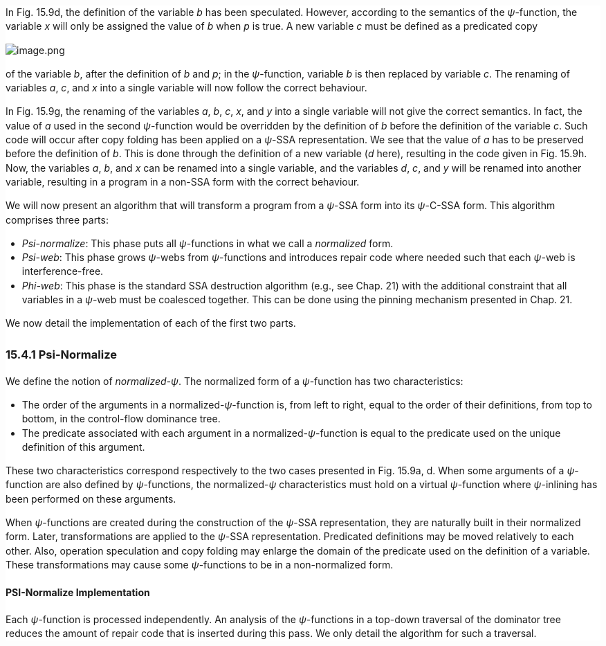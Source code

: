 In Fig. 15.9d, the definition of the variable $b$ has been speculated. However, according to the semantics of the $\psi$-function, the variable $x$ will only be assigned the value of $b$ when $p$ is true. A new variable $c$ must be defined as a predicated copy

![image.png](https://blog-1314253005.cos.ap-guangzhou.myqcloud.com/202310092231348.png)

of the variable $b$, after the definition of $b$ and $p$; in the $\psi$-function, variable $b$ is then replaced by variable $c$. The renaming of variables $a$, $c$, and $x$ into a single variable will now follow the correct behaviour.

In Fig. 15.9g, the renaming of the variables $a$, $b$, $c$, $x$, and $y$ into a single variable will not give the correct semantics. In fact, the value of $a$ used in the second $\psi$-function would be overridden by the definition of $b$ before the definition of the variable $c$. Such code will occur after copy folding has been applied on a $\psi$-SSA representation. We see that the value of $a$ has to be preserved before the definition of $b$. This is done through the definition of a new variable ($d$ here), resulting in the code given in Fig. 15.9h. Now, the variables $a$, $b$, and $x$ can be renamed into a single variable, and the variables $d$, $c$, and $y$ will be renamed into another variable, resulting in a program in a non-SSA form with the correct behaviour.

We will now present an algorithm that will transform a program from a $\psi$-SSA form into its $\psi$-C-SSA form. This algorithm comprises three parts:
* _Psi-normalize_: This phase puts all $\psi$-functions in what we call a _normalized_ form.
* _Psi-web_: This phase grows $\psi$-webs from $\psi$-functions and introduces repair code where needed such that each $\psi$-web is interference-free.
* _Phi-web_: This phase is the standard SSA destruction algorithm (e.g., see Chap. 21) with the additional constraint that all variables in a $\psi$-web must be coalesced together. This can be done using the pinning mechanism presented in Chap. 21.

We now detail the implementation of each of the first two parts.

### 15.4.1 Psi-Normalize

We define the notion of _normalized-$\psi$_. The normalized form of a $\psi$-function has two characteristics:

* The order of the arguments in a normalized-$\psi$-function is, from left to right, equal to the order of their definitions, from top to bottom, in the control-flow dominance tree.
* The predicate associated with each argument in a normalized-$\psi$-function is equal to the predicate used on the unique definition of this argument.

These two characteristics correspond respectively to the two cases presented in Fig. 15.9a, d. When some arguments of a $\psi$-function are also defined by $\psi$-functions, the normalized-$\psi$ characteristics must hold on a virtual $\psi$-function where $\psi$-inlining has been performed on these arguments.

When $\psi$-functions are created during the construction of the $\psi$-SSA representation, they are naturally built in their normalized form. Later, transformations are applied to the $\psi$-SSA representation. Predicated definitions may be moved relatively to each other. Also, operation speculation and copy folding may enlarge the domain of the predicate used on the definition of a variable. These transformations may cause some $\psi$-functions to be in a non-normalized form.

#### **PSI-Normalize Implementation**

Each $\psi$-function is processed independently. An analysis of the $\psi$-functions in a top-down traversal of the dominator tree reduces the amount of repair code that is inserted during this pass. We only detail the algorithm for such a traversal.
